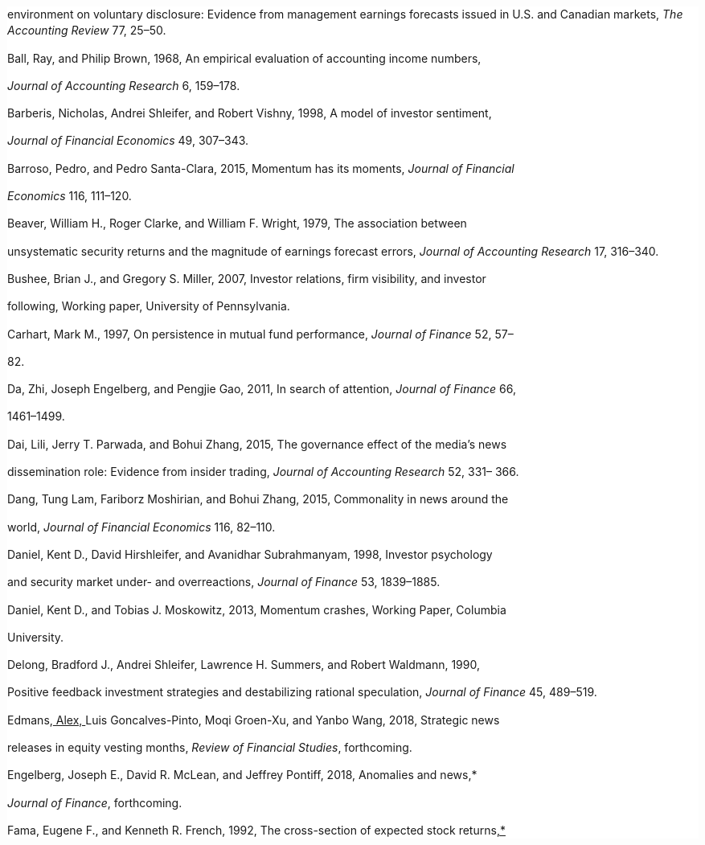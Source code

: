 environment on voluntary disclosure: Evidence from management earnings forecasts issued in U.S. and Canadian markets, *The Accounting Review* 77, 25–50. 

Ball, Ray, and Philip Brown, 1968, An empirical evaluation of accounting income numbers, 

*Journal of Accounting Research* 6, 159–178. 

Barberis, Nicholas, Andrei Shleifer, and Robert Vishny, 1998, A model of investor sentiment, 

*Journal of Financial Economics* 49, 307–343. 

Barroso, Pedro, and Pedro Santa-Clara, 2015, Momentum has its moments, *Journal of Financial* 

*Economics* 116, 111–120. 

Beaver,  William  H.,  Roger  Clarke,  and  William  F.  Wright,  1979,  The  association  between 

unsystematic  security  returns  and  the  magnitude  of  earnings  forecast  errors,  *Journal  of Accounting Research* 17, 316–340. 

Bushee, Brian J., and Gregory S. Miller, 2007, Investor relations, firm visibility, and investor 

following, Working paper, University of Pennsylvania. 

Carhart, Mark M., 1997, On persistence in mutual fund performance, *Journal of Finance* 52, 57–

82\. 

Da, Zhi, Joseph Engelberg, and Pengjie Gao, 2011, In search of attention, *Journal of Finance* 66, 

1461–1499. 

Dai, Lili, Jerry T. Parwada, and Bohui Zhang, 2015, The governance effect of the media’s news 

dissemination role: Evidence from insider trading, *Journal of Accounting Research* 52, 331– 366. 

Dang, Tung Lam, Fariborz Moshirian, and Bohui Zhang, 2015, Commonality in news around the 

world, *Journal of Financial Economics* 116, 82–110. 

Daniel, Kent D., David Hirshleifer, and Avanidhar Subrahmanyam, 1998, Investor psychology 

and security market under- and overreactions, *Journal of Finance* 53, 1839–1885. 

Daniel, Kent D., and Tobias J. Moskowitz, 2013, Momentum crashes, Working Paper, Columbia 

University. 

Delong,  Bradford  J.,  Andrei  Shleifer,  Lawrence  H.  Summers,  and  Robert  Waldmann,  1990, 

Positive  feedback  investment  strategies  and  destabilizing  rational  speculation,  *Journal  of Finance* 45, 489–519. 

Edmans,[ Alex, ](https://www.sciencedirect.com/science/article/pii/S0304405X17301344#!)Luis Goncalves-Pinto,  Moqi Groen-Xu,  and Yanbo Wang, 2018, Strategic news 

releases in equity vesting months, *Review of Financial Studies*, forthcoming. 

Engelberg,  Joseph  E.,  David  R.  McLean,  and  Jeffrey  Pontiff,  2018,  Anomalies  and  news,* 

*Journal of Finance*, forthcoming. 

Fama, Eugene F., and Kenneth R. French, 1992, The cross-section of expected stock returns[,* ](https://en.wikipedia.org/wiki/The_Journal_of_Finance)
